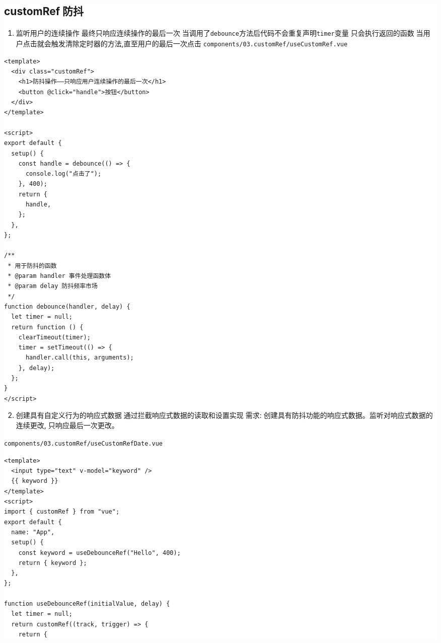## customRef 防抖
1. 监听用户的连续操作 最终只响应连续操作的最后一次
当调用了`debounce`方法后代码不会重复声明`timer`变量 只会执行返回的函数 当用户点击就会触发清除定时器的方法,直至用户的最后一次点击
`components/03.customRef/useCustomRef.vue`
```vue
<template>
  <div class="customRef">
    <h1>防抖操作——只响应用户连续操作的最后一次</h1>
    <button @click="handle">按钮</button>
  </div>
</template>

<script>
export default {
  setup() {
    const handle = debounce(() => {
      console.log("点击了");
    }, 400);
    return {
      handle,
    };
  },
};

/**
 * 用于防抖的函数
 * @param handler 事件处理函数体
 * @param delay 防抖频率市场
 */
function debounce(handler, delay) {
  let timer = null;
  return function () {
    clearTimeout(timer);
    timer = setTimeout(() => {
      handler.call(this, arguments);
    }, delay);
  };
}
</script>
```

2. 创建具有自定义行为的响应式数据 通过拦截响应式数据的读取和设置实现
需求: 创建具有防抖功能的响应式数据。监听对响应式数据的连续更改, 只响应最后一次更改。

`components/03.customRef/useCustomRefDate.vue`
```vue
<template>
  <input type="text" v-model="keyword" />
  {{ keyword }}
</template>
<script>
import { customRef } from "vue";
export default {
  name: "App",
  setup() {
    const keyword = useDebounceRef("Hello", 400);
    return { keyword };
  },
};

function useDebounceRef(initialValue, delay) {
  let timer = null;
  return customRef((track, trigger) => {
    return {
```